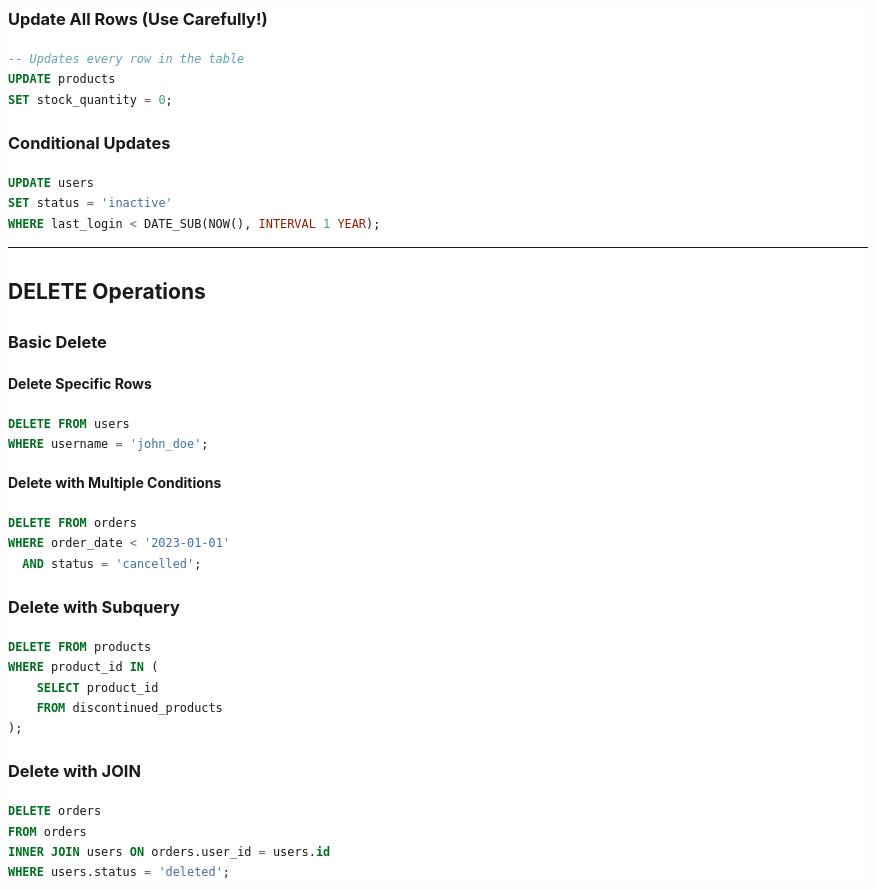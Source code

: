 ### Update All Rows (Use Carefully!)

```sql
-- Updates every row in the table
UPDATE products
SET stock_quantity = 0;
```

### Conditional Updates

```sql
UPDATE users
SET status = 'inactive'
WHERE last_login < DATE_SUB(NOW(), INTERVAL 1 YEAR);
```

---

## DELETE Operations

### Basic Delete

#### Delete Specific Rows
```sql
DELETE FROM users
WHERE username = 'john_doe';
```

#### Delete with Multiple Conditions
```sql
DELETE FROM orders
WHERE order_date < '2023-01-01' 
  AND status = 'cancelled';
```

### Delete with Subquery

```sql
DELETE FROM products
WHERE product_id IN (
    SELECT product_id 
    FROM discontinued_products
);
```

### Delete with JOIN

```sql
DELETE orders
FROM orders
INNER JOIN users ON orders.user_id = users.id
WHERE users.status = 'deleted';
```
